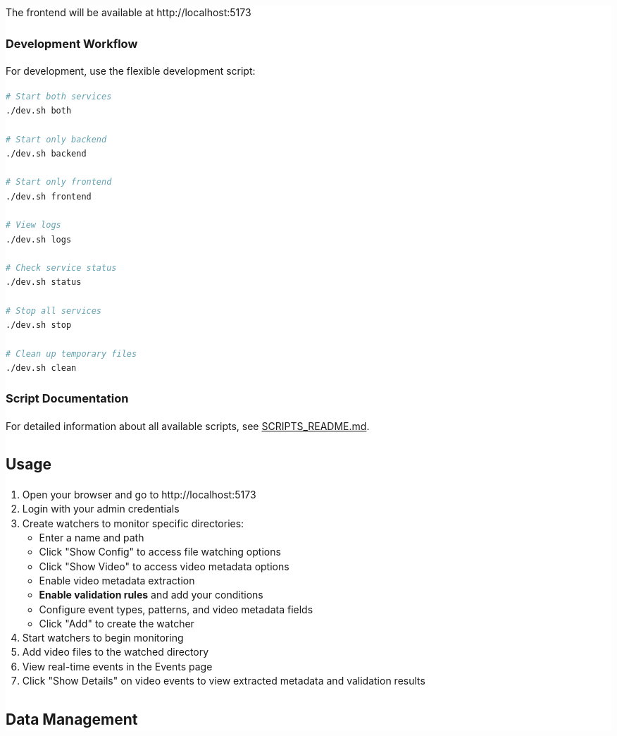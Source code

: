 The frontend will be available at http://localhost:5173

### Development Workflow

For development, use the flexible development script:

```bash
# Start both services
./dev.sh both

# Start only backend
./dev.sh backend

# Start only frontend
./dev.sh frontend

# View logs
./dev.sh logs

# Check service status
./dev.sh status

# Stop all services
./dev.sh stop

# Clean up temporary files
./dev.sh clean
```

### Script Documentation

For detailed information about all available scripts, see [SCRIPTS_README.md](SCRIPTS_README.md).

## Usage

1. Open your browser and go to http://localhost:5173
2. Login with your admin credentials
3. Create watchers to monitor specific directories:
   - Enter a name and path
   - Click "Show Config" to access file watching options
   - Click "Show Video" to access video metadata options
   - Enable video metadata extraction
   - **Enable validation rules** and add your conditions
   - Configure event types, patterns, and video metadata fields
   - Click "Add" to create the watcher
4. Start watchers to begin monitoring
5. Add video files to the watched directory
6. View real-time events in the Events page
7. Click "Show Details" on video events to view extracted metadata and validation results

## Data Management
